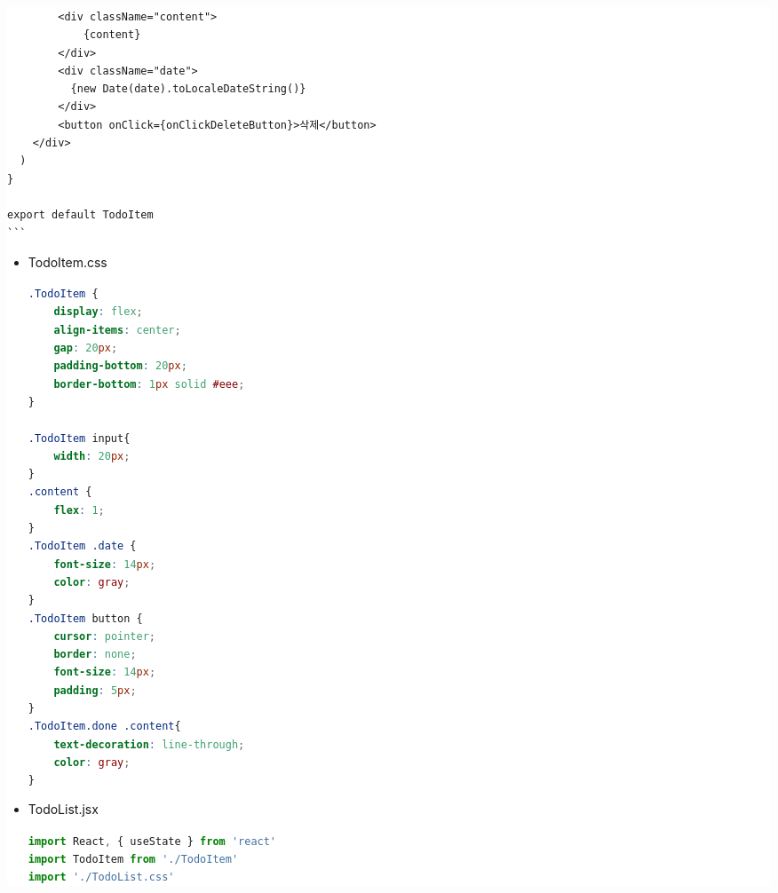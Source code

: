             <div className="content">
                {content}
            </div>
            <div className="date">
              {new Date(date).toLocaleDateString()}
            </div>
            <button onClick={onClickDeleteButton}>삭제</button>
        </div>
      )
    }
    
    export default TodoItem
    ```
    
- TodoItem.css
    
    ```css
    .TodoItem {
        display: flex;
        align-items: center;
        gap: 20px;
        padding-bottom: 20px;
        border-bottom: 1px solid #eee;
    }
    
    .TodoItem input{
        width: 20px;
    }
    .content {
        flex: 1;
    }
    .TodoItem .date {
        font-size: 14px;
        color: gray;
    }
    .TodoItem button {
        cursor: pointer;
        border: none;
        font-size: 14px;
        padding: 5px;
    }
    .TodoItem.done .content{
        text-decoration: line-through;
        color: gray;
    }
    ```
    
- TodoList.jsx
    
    ```jsx
    import React, { useState } from 'react'
    import TodoItem from './TodoItem'
    import './TodoList.css'
    